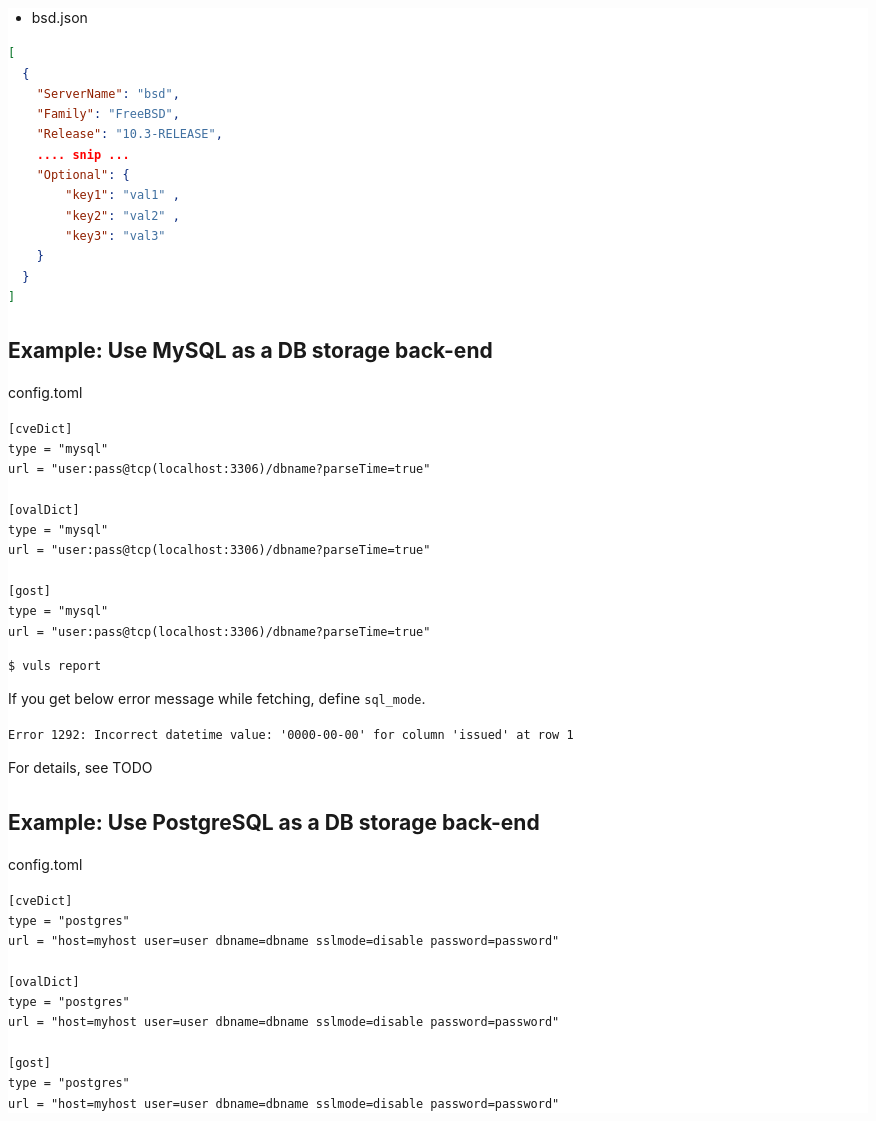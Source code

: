 - bsd.json
```json
[
  {
    "ServerName": "bsd",
    "Family": "FreeBSD",
    "Release": "10.3-RELEASE",
    .... snip ...
    "Optional": {
        "key1": "val1" ,
        "key2": "val2" ,
        "key3": "val3" 
    }
  }
]
```

## Example: Use MySQL as a DB storage back-end

config.toml
```
[cveDict]
type = "mysql"
url = "user:pass@tcp(localhost:3306)/dbname?parseTime=true"

[ovalDict]
type = "mysql"
url = "user:pass@tcp(localhost:3306)/dbname?parseTime=true"

[gost]
type = "mysql"
url = "user:pass@tcp(localhost:3306)/dbname?parseTime=true"
```

```
$ vuls report
```

If you get below error message while fetching, define `sql_mode`.

```
Error 1292: Incorrect datetime value: '0000-00-00' for column 'issued' at row 1
```

For details, see TODO

## Example: Use PostgreSQL as a DB storage back-end


config.toml
```
[cveDict]
type = "postgres"
url = "host=myhost user=user dbname=dbname sslmode=disable password=password"

[ovalDict]
type = "postgres"
url = "host=myhost user=user dbname=dbname sslmode=disable password=password"

[gost]
type = "postgres"
url = "host=myhost user=user dbname=dbname sslmode=disable password=password"
```
